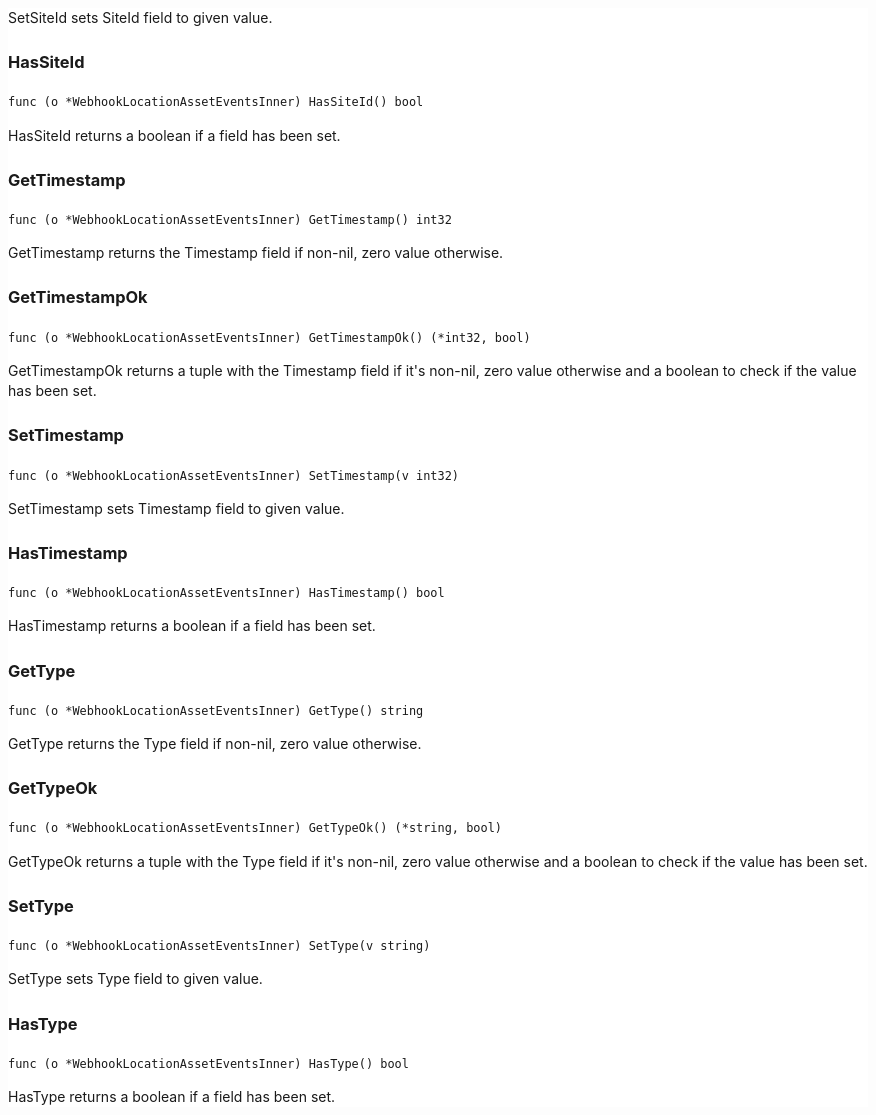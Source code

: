 SetSiteId sets SiteId field to given value.

### HasSiteId

`func (o *WebhookLocationAssetEventsInner) HasSiteId() bool`

HasSiteId returns a boolean if a field has been set.

### GetTimestamp

`func (o *WebhookLocationAssetEventsInner) GetTimestamp() int32`

GetTimestamp returns the Timestamp field if non-nil, zero value otherwise.

### GetTimestampOk

`func (o *WebhookLocationAssetEventsInner) GetTimestampOk() (*int32, bool)`

GetTimestampOk returns a tuple with the Timestamp field if it's non-nil, zero value otherwise
and a boolean to check if the value has been set.

### SetTimestamp

`func (o *WebhookLocationAssetEventsInner) SetTimestamp(v int32)`

SetTimestamp sets Timestamp field to given value.

### HasTimestamp

`func (o *WebhookLocationAssetEventsInner) HasTimestamp() bool`

HasTimestamp returns a boolean if a field has been set.

### GetType

`func (o *WebhookLocationAssetEventsInner) GetType() string`

GetType returns the Type field if non-nil, zero value otherwise.

### GetTypeOk

`func (o *WebhookLocationAssetEventsInner) GetTypeOk() (*string, bool)`

GetTypeOk returns a tuple with the Type field if it's non-nil, zero value otherwise
and a boolean to check if the value has been set.

### SetType

`func (o *WebhookLocationAssetEventsInner) SetType(v string)`

SetType sets Type field to given value.

### HasType

`func (o *WebhookLocationAssetEventsInner) HasType() bool`

HasType returns a boolean if a field has been set.
